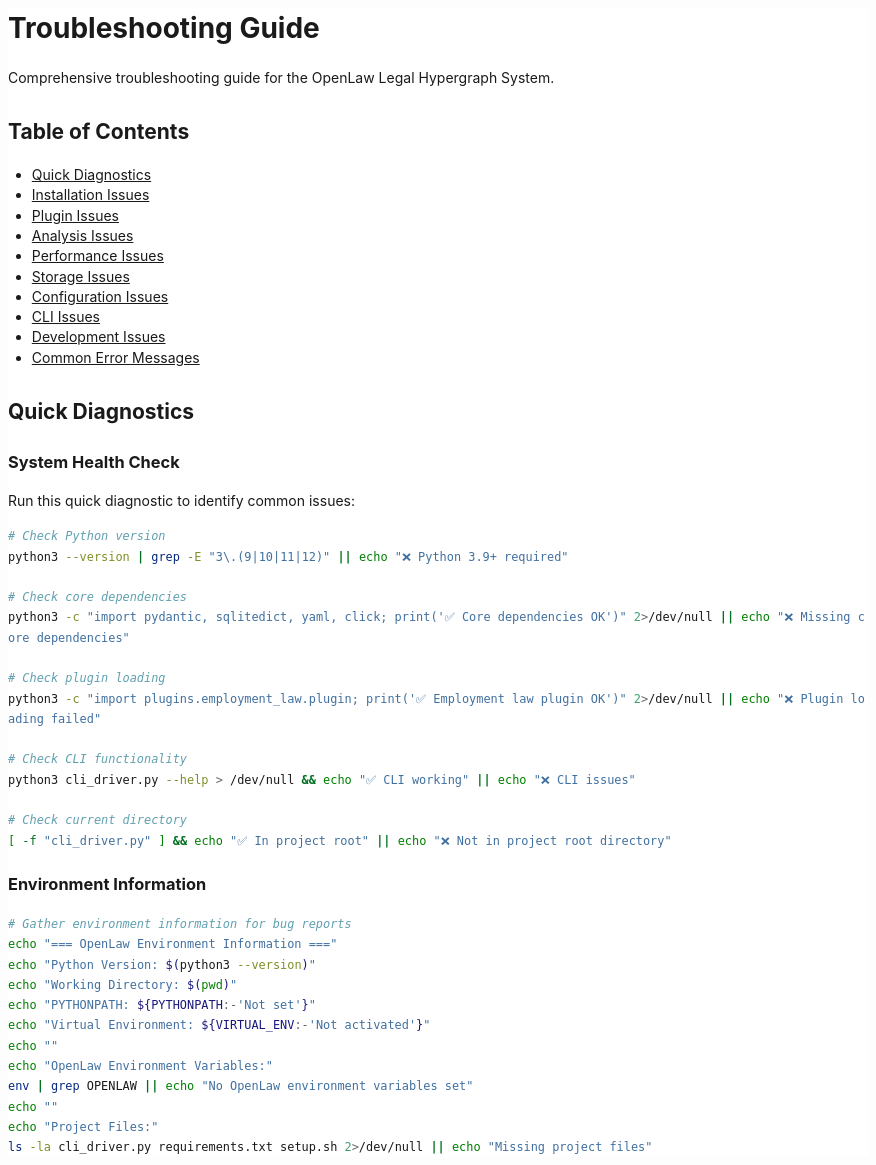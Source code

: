 # Troubleshooting Guide

Comprehensive troubleshooting guide for the OpenLaw Legal Hypergraph System.

## Table of Contents

- [Quick Diagnostics](#quick-diagnostics)
- [Installation Issues](#installation-issues)
- [Plugin Issues](#plugin-issues)
- [Analysis Issues](#analysis-issues)
- [Performance Issues](#performance-issues)
- [Storage Issues](#storage-issues)
- [Configuration Issues](#configuration-issues)
- [CLI Issues](#cli-issues)
- [Development Issues](#development-issues)
- [Common Error Messages](#common-error-messages)

## Quick Diagnostics

### System Health Check

Run this quick diagnostic to identify common issues:

```bash
# Check Python version
python3 --version | grep -E "3\.(9|10|11|12)" || echo "❌ Python 3.9+ required"

# Check core dependencies
python3 -c "import pydantic, sqlitedict, yaml, click; print('✅ Core dependencies OK')" 2>/dev/null || echo "❌ Missing core dependencies"

# Check plugin loading
python3 -c "import plugins.employment_law.plugin; print('✅ Employment law plugin OK')" 2>/dev/null || echo "❌ Plugin loading failed"

# Check CLI functionality
python3 cli_driver.py --help > /dev/null && echo "✅ CLI working" || echo "❌ CLI issues"

# Check current directory
[ -f "cli_driver.py" ] && echo "✅ In project root" || echo "❌ Not in project root directory"
```

### Environment Information

```bash
# Gather environment information for bug reports
echo "=== OpenLaw Environment Information ==="
echo "Python Version: $(python3 --version)"
echo "Working Directory: $(pwd)"
echo "PYTHONPATH: ${PYTHONPATH:-'Not set'}"
echo "Virtual Environment: ${VIRTUAL_ENV:-'Not activated'}"
echo ""
echo "OpenLaw Environment Variables:"
env | grep OPENLAW || echo "No OpenLaw environment variables set"
echo ""
echo "Project Files:"
ls -la cli_driver.py requirements.txt setup.sh 2>/dev/null || echo "Missing project files"
```
